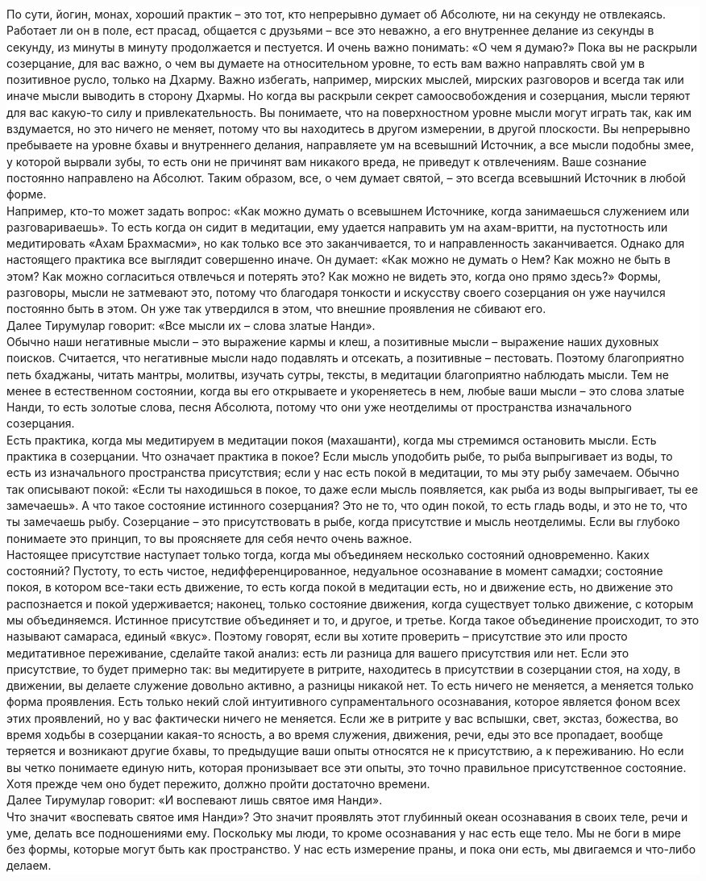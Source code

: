  По сути, йогин, монах, хороший практик – это тот, кто непрерывно думает об Абсолюте, ни на секунду не отвлекаясь. Работает ли он в поле, ест прасад, общается с друзьями – все это неважно, а его внутреннее делание из секунды в секунду, из минуты в минуту продолжается и пестуется. И очень важно понимать: «О чем я думаю?» Пока вы не раскрыли созерцание, для вас важно, о чем вы думаете на относительном уровне, то есть вам важно направлять свой ум в позитивное русло, только на Дхарму. Важно избегать, например, мирских мыслей, мирских разговоров и всегда так или иначе мысли выводить в сторону Дхармы. Но когда вы раскрыли секрет самоосвобождения и созерцания, мысли теряют для вас какую-то силу и привлекательность. Вы понимаете, что на поверхностном уровне мысли могут играть так, как им вздумается, но это ничего не меняет, потому что вы находитесь в другом измерении, в другой плоскости. Вы непрерывно пребываете на уровне бхавы и внутреннего делания, направляете ум на всевышний Источник, а все мысли подобны змее, у которой вырвали зубы, то есть они не причинят вам никакого вреда, не приведут к отвлечениям. Ваше сознание постоянно направлено на Абсолют. Таким образом, все, о чем думает святой, – это всегда всевышний Источник в любой форме.   
 Например, кто-то может задать вопрос: «Как можно думать о всевышнем Источнике, когда занимаешься служением или разговариваешь». То есть когда он сидит в медитации, ему удается направить ум на ахам-вритти, на пустотность или медитировать «Ахам Брахмасми», но как только все это заканчивается, то и направленность заканчивается. Однако для настоящего практика все выглядит совершенно иначе. Он думает: «Как можно не думать о Нем? Как можно не быть в этом? Как можно согласиться отвлечься и потерять это? Как можно не видеть это, когда оно прямо здесь?» Формы, разговоры, мысли не затмевают это, потому что благодаря тонкости и искусству своего созерцания он уже научился постоянно быть в этом. Он уже так утвердился в этом, что внешние проявления не сбивают его.   
 Далее Тирумулар говорит: «Все мысли их – слова златые Нанди».   
 Обычно наши негативные мысли – это выражение кармы и клеш, а позитивные мысли – выражение наших духовных поисков. Считается, что негативные мысли надо подавлять и отсекать, а позитивные – пестовать. Поэтому благоприятно петь бхаджаны, читать мантры, молитвы, изучать сутры, тексты, в медитации благоприятно наблюдать мысли. Тем не менее в естественном состоянии, когда вы его открываете и укореняетесь в нем, любые ваши мысли – это слова златые Нанди, то есть золотые слова, песня Абсолюта, потому что они уже неотделимы от пространства изначального созерцания.   
 Есть практика, когда мы медитируем в медитации покоя (махашанти), когда мы стремимся остановить мысли. Есть практика в созерцании. Что означает практика в покое? Если мысль уподобить рыбе, то рыба выпрыгивает из воды, то есть из изначального пространства присутствия; если у нас есть покой в медитации, то мы эту рыбу замечаем. Обычно так описывают покой: «Если ты находишься в покое, то даже если мысль появляется, как рыба из воды выпрыгивает, ты ее замечаешь». А что такое состояние истинного созерцания? Это не то, что один покой, то есть гладь воды, и это не то, что ты замечаешь рыбу. Созерцание – это присутствовать в рыбе, когда присутствие и мысль неотделимы. Если вы глубоко понимаете это принцип, то вы проясняете для себя нечто очень важное.   
 Настоящее присутствие наступает только тогда, когда мы объединяем несколько состояний одновременно. Каких состояний? Пустоту, то есть чистое, недифференцированное, недуальное осознавание в момент самадхи; состояние покоя, в котором все-таки есть движение, то есть когда покой в медитации есть, но и движение есть, но движение это распознается и покой удерживается; наконец, только состояние движения, когда существует только движение, с которым мы объединяемся. Истинное присутствие объединяет и то, и другое, и третье. Когда такое объединение происходит, то это называют самараса, единый «вкус». Поэтому говорят, если вы хотите проверить – присутствие это или просто медитативное переживание, сделайте такой анализ: есть ли разница для вашего присутствия или нет. Если это присутствие, то будет примерно так: вы медитируете в ритрите, находитесь в присутствии в созерцании стоя, на ходу, в движении, вы делаете служение довольно активно, а разницы никакой нет. То есть ничего не меняется, а меняется только форма проявления. Есть только некий слой интуитивного супраментального осознавания, которое является фоном всех этих проявлений, но у вас фактически ничего не меняется. Если же в ритрите у вас вспышки, свет, экстаз, божества, во время ходьбы в созерцании какая-то ясность, а во время служения, движения, речи, еды это все пропадает, вообще теряется и возникают другие бхавы, то предыдущие ваши опыты относятся не к присутствию, а к переживанию. Но если вы четко понимаете единую нить, которая пронизывает все эти опыты, это точно правильное присутственное состояние. Хотя прежде чем оно будет пережито, должно пройти достаточно времени.   
 Далее Тирумулар говорит: «И воспевают лишь святое имя Нанди».   
 Что значит «воспевать святое имя Нанди»? Это значит проявлять этот глубинный океан осознавания в своих теле, речи и уме, делать все подношениями ему. Поскольку мы люди, то кроме осознавания у нас есть еще тело. Мы не боги в мире без формы, которые могут быть как пространство. У нас есть измерение праны, и пока они есть, мы двигаемся и что-либо делаем.   